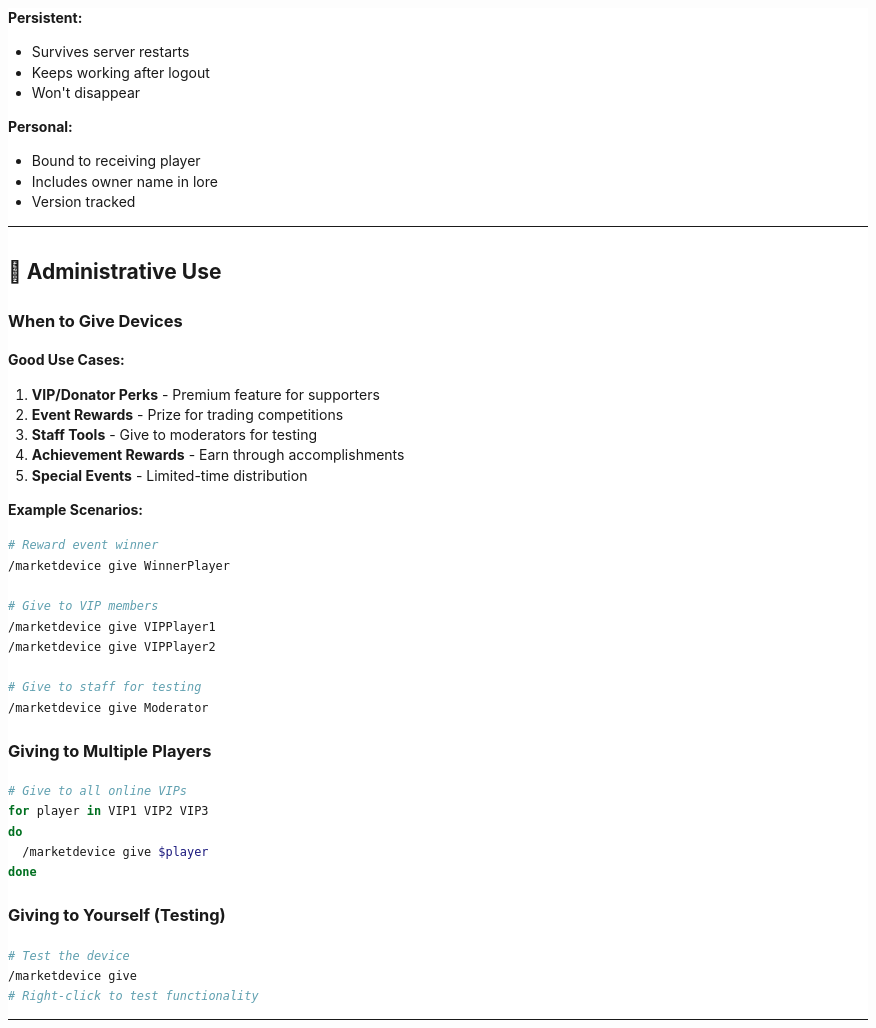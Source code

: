 **Persistent:**
- Survives server restarts
- Keeps working after logout
- Won't disappear

**Personal:**
- Bound to receiving player
- Includes owner name in lore
- Version tracked

---

## 👑 Administrative Use

### When to Give Devices

**Good Use Cases:**
1. **VIP/Donator Perks** - Premium feature for supporters
2. **Event Rewards** - Prize for trading competitions
3. **Staff Tools** - Give to moderators for testing
4. **Achievement Rewards** - Earn through accomplishments
5. **Special Events** - Limited-time distribution

**Example Scenarios:**
```bash
# Reward event winner
/marketdevice give WinnerPlayer

# Give to VIP members
/marketdevice give VIPPlayer1
/marketdevice give VIPPlayer2

# Give to staff for testing
/marketdevice give Moderator
```

### Giving to Multiple Players

```bash
# Give to all online VIPs
for player in VIP1 VIP2 VIP3
do
  /marketdevice give $player
done
```

### Giving to Yourself (Testing)

```bash
# Test the device
/marketdevice give
# Right-click to test functionality
```

---